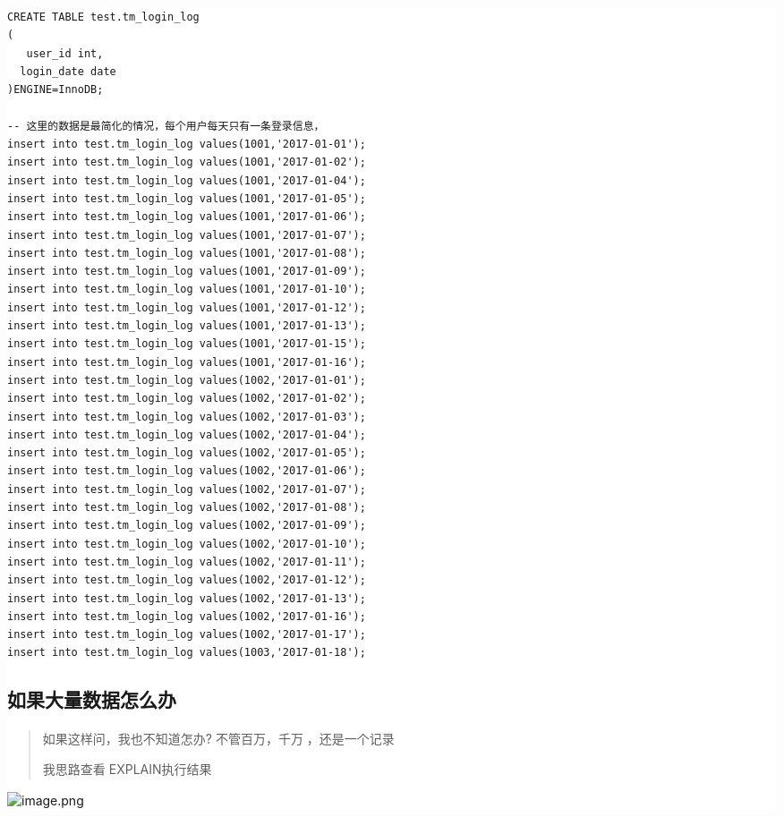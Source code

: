 



~~~mysql
CREATE TABLE test.tm_login_log
(
   user_id int,
  login_date date
)ENGINE=InnoDB;

-- 这里的数据是最简化的情况，每个用户每天只有一条登录信息，
insert into test.tm_login_log values(1001,'2017-01-01');
insert into test.tm_login_log values(1001,'2017-01-02');
insert into test.tm_login_log values(1001,'2017-01-04');
insert into test.tm_login_log values(1001,'2017-01-05');
insert into test.tm_login_log values(1001,'2017-01-06');
insert into test.tm_login_log values(1001,'2017-01-07');
insert into test.tm_login_log values(1001,'2017-01-08');
insert into test.tm_login_log values(1001,'2017-01-09');
insert into test.tm_login_log values(1001,'2017-01-10');
insert into test.tm_login_log values(1001,'2017-01-12');
insert into test.tm_login_log values(1001,'2017-01-13');
insert into test.tm_login_log values(1001,'2017-01-15');
insert into test.tm_login_log values(1001,'2017-01-16');
insert into test.tm_login_log values(1002,'2017-01-01');
insert into test.tm_login_log values(1002,'2017-01-02');
insert into test.tm_login_log values(1002,'2017-01-03');
insert into test.tm_login_log values(1002,'2017-01-04');
insert into test.tm_login_log values(1002,'2017-01-05');
insert into test.tm_login_log values(1002,'2017-01-06');
insert into test.tm_login_log values(1002,'2017-01-07');
insert into test.tm_login_log values(1002,'2017-01-08');
insert into test.tm_login_log values(1002,'2017-01-09');
insert into test.tm_login_log values(1002,'2017-01-10');
insert into test.tm_login_log values(1002,'2017-01-11');
insert into test.tm_login_log values(1002,'2017-01-12');
insert into test.tm_login_log values(1002,'2017-01-13');
insert into test.tm_login_log values(1002,'2017-01-16');
insert into test.tm_login_log values(1002,'2017-01-17');
insert into test.tm_login_log values(1003,'2017-01-18');
~~~





## 如果大量数据怎么办



> 如果这样问，我也不知道怎办? 不管百万，千万 ，还是一个记录
>
> 我思路查看 EXPLAIN执行结果

![image.png](https://i.loli.net/2020/07/07/Bzh5sofOjVyYcUv.png)
